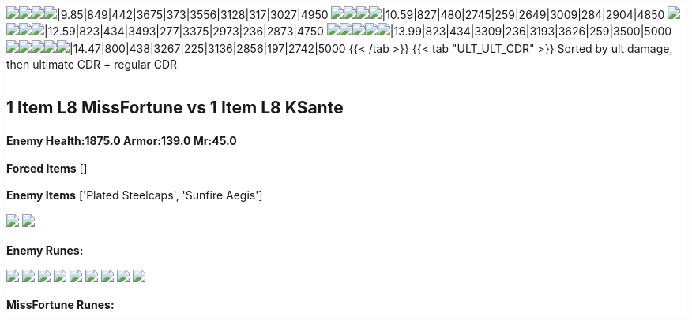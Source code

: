![](/item/3161.png)![](/item/1001.png)![](/item/1053.png)![](/item/1055.png)|9.85|849|442|3675|373|3556|3128|317|3027|4950
![](/item/3091.png)![](/item/1001.png)![](/item/1053.png)![](/item/1055.png)|10.59|827|480|2745|259|2649|3009|284|2904|4850
![](/item/3071.png)![](/item/1001.png)![](/item/1053.png)![](/item/1055.png)|12.59|823|434|3493|277|3375|2973|236|2873|4750
![](/item/6035.png)![](/item/1001.png)![](/item/1053.png)![](/item/1055.png)![](/item/1036.png)|13.99|823|434|3309|236|3193|3626|259|3500|5000
![](/item/3039.png)![](/item/1001.png)![](/item/1053.png)![](/item/1055.png)![](/item/1036.png)|14.47|800|438|3267|225|3136|2856|197|2742|5000
{{< /tab >}}
{{< tab "ULT_ULT_CDR" >}}
Sorted by ult damage, then ultimate CDR + regular CDR
## 1 Item L8 MissFortune vs 1 Item L8 KSante

**Enemy Health:1875.0 Armor:139.0 Mr:45.0**


**Forced Items** []








**Enemy Items** ['Plated Steelcaps', 'Sunfire Aegis']





![](/item/3047.png)
![](/item/3068.png)



**Enemy Runes:**





![](/Styles/Resolve/GraspOfTheUndying/GraspOfTheUndying.png)
![](/Styles/Resolve/Demolish/Demolish.png)
![](/Styles/Resolve/SecondWind/SecondWind.png)
![](/Styles/Resolve/Overgrowth/Overgrowth.png)
![](/Styles/Inspiration/MagicalFootwear/MagicalFootwear.png)
![](/Styles/Resolve/ApproachVelocity/ApproachVelocity.png)
![](/StatMods/StatModsAttackSpeedIcon.png)
![](/StatMods/StatModsMagicResIcon.MagicResist_Fix.png)
![](/StatMods/StatModsMagicResIcon.MagicResist_Fix.png)



**MissFortune Runes:**
